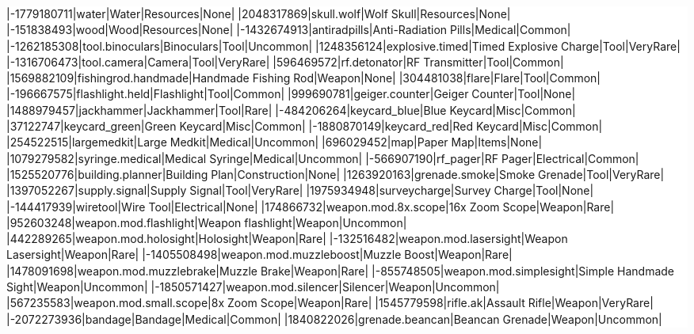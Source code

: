 |-1779180711|water|Water|Resources|None|
|2048317869|skull.wolf|Wolf Skull|Resources|None|
|-151838493|wood|Wood|Resources|None|
|-1432674913|antiradpills|Anti-Radiation Pills|Medical|Common|
|-1262185308|tool.binoculars|Binoculars|Tool|Uncommon|
|1248356124|explosive.timed|Timed Explosive Charge|Tool|VeryRare|
|-1316706473|tool.camera|Camera|Tool|VeryRare|
|596469572|rf.detonator|RF Transmitter|Tool|Common|
|1569882109|fishingrod.handmade|Handmade Fishing Rod|Weapon|None|
|304481038|flare|Flare|Tool|Common|
|-196667575|flashlight.held|Flashlight|Tool|Common|
|999690781|geiger.counter|Geiger Counter|Tool|None|
|1488979457|jackhammer|Jackhammer|Tool|Rare|
|-484206264|keycard_blue|Blue Keycard|Misc|Common|
|37122747|keycard_green|Green Keycard|Misc|Common|
|-1880870149|keycard_red|Red Keycard|Misc|Common|
|254522515|largemedkit|Large Medkit|Medical|Uncommon|
|696029452|map|Paper Map|Items|None|
|1079279582|syringe.medical|Medical Syringe|Medical|Uncommon|
|-566907190|rf_pager|RF Pager|Electrical|Common|
|1525520776|building.planner|Building Plan|Construction|None|
|1263920163|grenade.smoke|Smoke Grenade|Tool|VeryRare|
|1397052267|supply.signal|Supply Signal|Tool|VeryRare|
|1975934948|surveycharge|Survey Charge|Tool|None|
|-144417939|wiretool|Wire Tool|Electrical|None|
|174866732|weapon.mod.8x.scope|16x Zoom Scope|Weapon|Rare|
|952603248|weapon.mod.flashlight|Weapon flashlight|Weapon|Uncommon|
|442289265|weapon.mod.holosight|Holosight|Weapon|Rare|
|-132516482|weapon.mod.lasersight|Weapon Lasersight|Weapon|Rare|
|-1405508498|weapon.mod.muzzleboost|Muzzle Boost|Weapon|Rare|
|1478091698|weapon.mod.muzzlebrake|Muzzle Brake|Weapon|Rare|
|-855748505|weapon.mod.simplesight|Simple Handmade Sight|Weapon|Uncommon|
|-1850571427|weapon.mod.silencer|Silencer|Weapon|Uncommon|
|567235583|weapon.mod.small.scope|8x Zoom Scope|Weapon|Rare|
|1545779598|rifle.ak|Assault Rifle|Weapon|VeryRare|
|-2072273936|bandage|Bandage|Medical|Common|
|1840822026|grenade.beancan|Beancan Grenade|Weapon|Uncommon|
